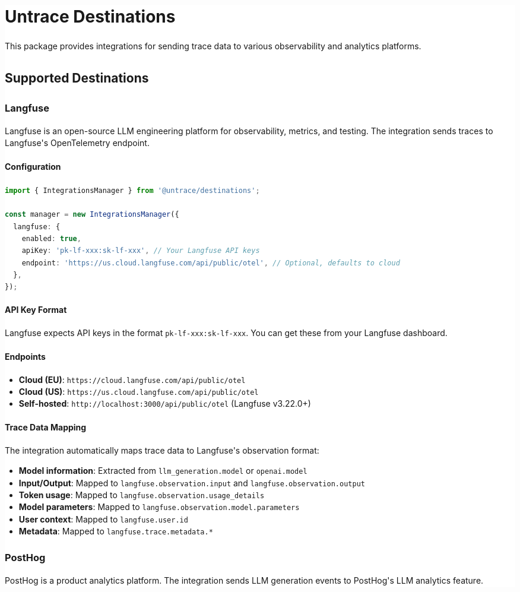 # Untrace Destinations

This package provides integrations for sending trace data to various observability and analytics platforms.

## Supported Destinations

### Langfuse

Langfuse is an open-source LLM engineering platform for observability, metrics, and testing. The integration sends traces to Langfuse's OpenTelemetry endpoint.

#### Configuration

```typescript
import { IntegrationsManager } from '@untrace/destinations';

const manager = new IntegrationsManager({
  langfuse: {
    enabled: true,
    apiKey: 'pk-lf-xxx:sk-lf-xxx', // Your Langfuse API keys
    endpoint: 'https://us.cloud.langfuse.com/api/public/otel', // Optional, defaults to cloud
  },
});
```

#### API Key Format

Langfuse expects API keys in the format `pk-lf-xxx:sk-lf-xxx`. You can get these from your Langfuse dashboard.

#### Endpoints

- **Cloud (EU)**: `https://cloud.langfuse.com/api/public/otel`
- **Cloud (US)**: `https://us.cloud.langfuse.com/api/public/otel`
- **Self-hosted**: `http://localhost:3000/api/public/otel` (Langfuse v3.22.0+)

#### Trace Data Mapping

The integration automatically maps trace data to Langfuse's observation format:

- **Model information**: Extracted from `llm_generation.model` or `openai.model`
- **Input/Output**: Mapped to `langfuse.observation.input` and `langfuse.observation.output`
- **Token usage**: Mapped to `langfuse.observation.usage_details`
- **Model parameters**: Mapped to `langfuse.observation.model.parameters`
- **User context**: Mapped to `langfuse.user.id`
- **Metadata**: Mapped to `langfuse.trace.metadata.*`

### PostHog

PostHog is a product analytics platform. The integration sends LLM generation events to PostHog's LLM analytics feature.

